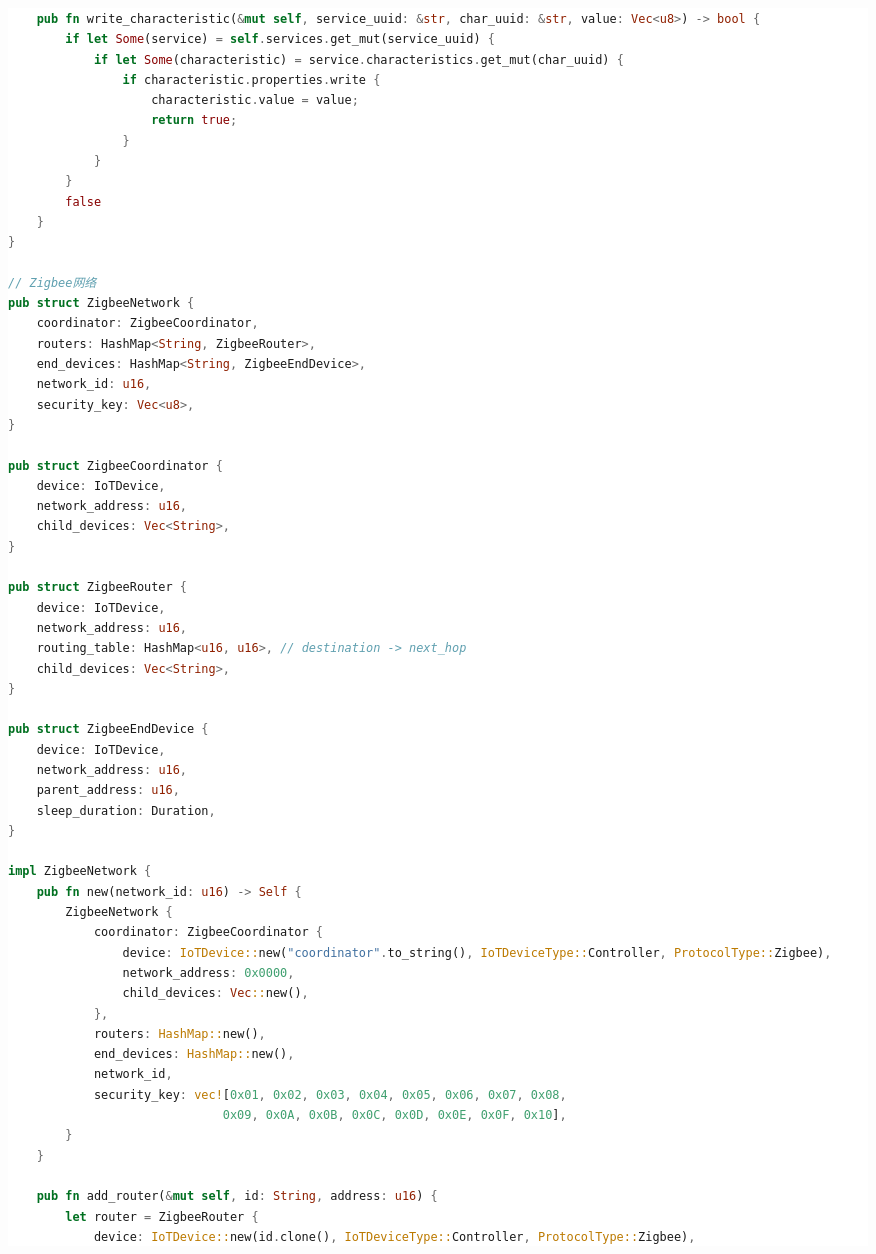 ```rust
    pub fn write_characteristic(&mut self, service_uuid: &str, char_uuid: &str, value: Vec<u8>) -> bool {
        if let Some(service) = self.services.get_mut(service_uuid) {
            if let Some(characteristic) = service.characteristics.get_mut(char_uuid) {
                if characteristic.properties.write {
                    characteristic.value = value;
                    return true;
                }
            }
        }
        false
    }
}

// Zigbee网络
pub struct ZigbeeNetwork {
    coordinator: ZigbeeCoordinator,
    routers: HashMap<String, ZigbeeRouter>,
    end_devices: HashMap<String, ZigbeeEndDevice>,
    network_id: u16,
    security_key: Vec<u8>,
}

pub struct ZigbeeCoordinator {
    device: IoTDevice,
    network_address: u16,
    child_devices: Vec<String>,
}

pub struct ZigbeeRouter {
    device: IoTDevice,
    network_address: u16,
    routing_table: HashMap<u16, u16>, // destination -> next_hop
    child_devices: Vec<String>,
}

pub struct ZigbeeEndDevice {
    device: IoTDevice,
    network_address: u16,
    parent_address: u16,
    sleep_duration: Duration,
}

impl ZigbeeNetwork {
    pub fn new(network_id: u16) -> Self {
        ZigbeeNetwork {
            coordinator: ZigbeeCoordinator {
                device: IoTDevice::new("coordinator".to_string(), IoTDeviceType::Controller, ProtocolType::Zigbee),
                network_address: 0x0000,
                child_devices: Vec::new(),
            },
            routers: HashMap::new(),
            end_devices: HashMap::new(),
            network_id,
            security_key: vec![0x01, 0x02, 0x03, 0x04, 0x05, 0x06, 0x07, 0x08,
                              0x09, 0x0A, 0x0B, 0x0C, 0x0D, 0x0E, 0x0F, 0x10],
        }
    }
    
    pub fn add_router(&mut self, id: String, address: u16) {
        let router = ZigbeeRouter {
            device: IoTDevice::new(id.clone(), IoTDeviceType::Controller, ProtocolType::Zigbee),
```